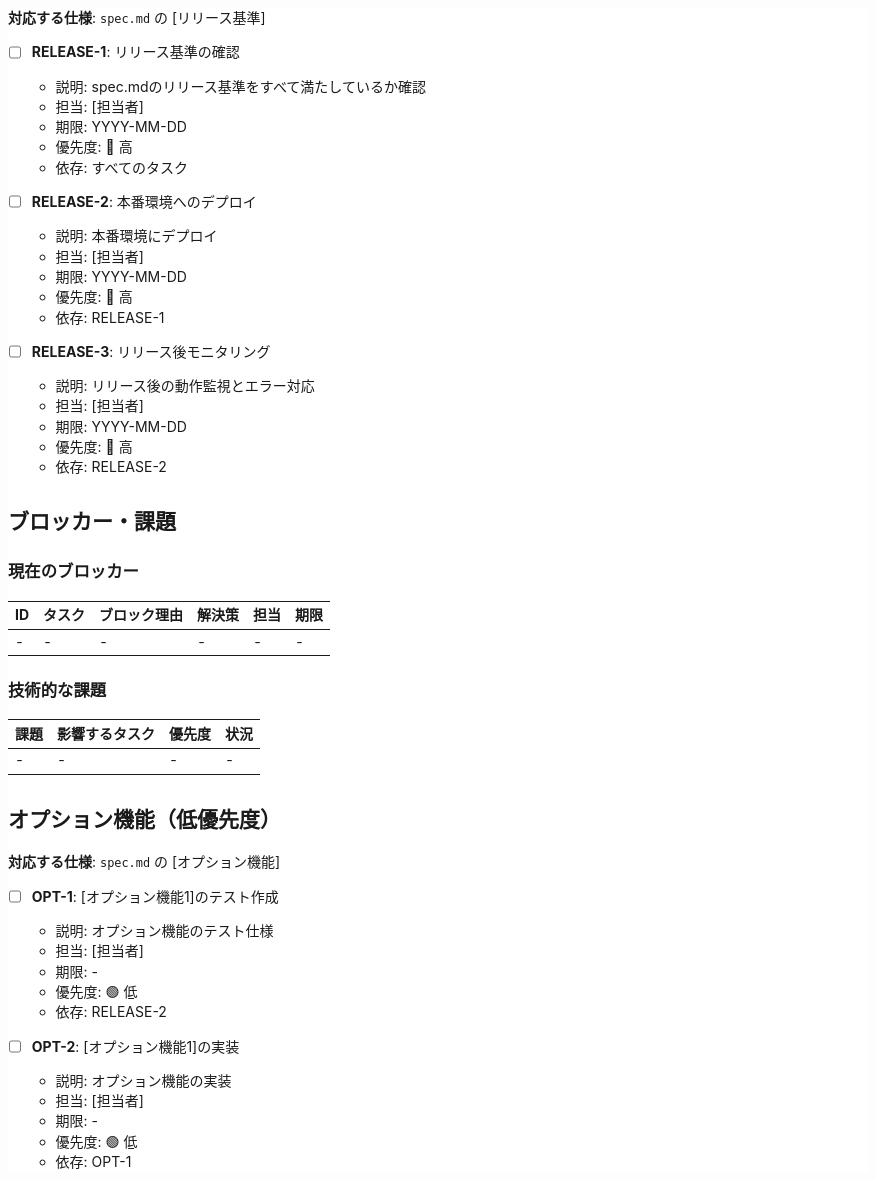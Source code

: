 **対応する仕様**: `spec.md` の [リリース基準]

- [ ] **RELEASE-1**: リリース基準の確認
  - 説明: spec.mdのリリース基準をすべて満たしているか確認
  - 担当: [担当者]
  - 期限: YYYY-MM-DD
  - 優先度: 🔴 高
  - 依存: すべてのタスク

- [ ] **RELEASE-2**: 本番環境へのデプロイ
  - 説明: 本番環境にデプロイ
  - 担当: [担当者]
  - 期限: YYYY-MM-DD
  - 優先度: 🔴 高
  - 依存: RELEASE-1

- [ ] **RELEASE-3**: リリース後モニタリング
  - 説明: リリース後の動作監視とエラー対応
  - 担当: [担当者]
  - 期限: YYYY-MM-DD
  - 優先度: 🔴 高
  - 依存: RELEASE-2

## ブロッカー・課題

### 現在のブロッカー

| ID | タスク | ブロック理由 | 解決策 | 担当 | 期限 |
|----|--------|------------|--------|------|------|
| - | - | - | - | - | - |

### 技術的な課題

| 課題 | 影響するタスク | 優先度 | 状況 |
|------|--------------|--------|------|
| - | - | - | - |

## オプション機能（低優先度）

**対応する仕様**: `spec.md` の [オプション機能]

- [ ] **OPT-1**: [オプション機能1]のテスト作成
  - 説明: オプション機能のテスト仕様
  - 担当: [担当者]
  - 期限: -
  - 優先度: 🟢 低
  - 依存: RELEASE-2

- [ ] **OPT-2**: [オプション機能1]の実装
  - 説明: オプション機能の実装
  - 担当: [担当者]
  - 期限: -
  - 優先度: 🟢 低
  - 依存: OPT-1
